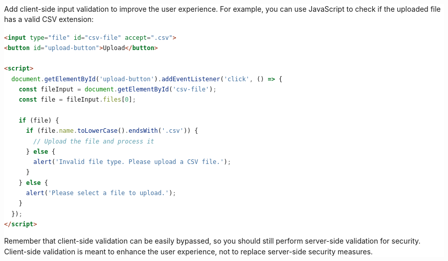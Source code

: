 Add client-side input validation to improve the user experience. For example, you can use JavaScript to check if the uploaded file has a valid CSV extension:

```html
<input type="file" id="csv-file" accept=".csv">
<button id="upload-button">Upload</button>

<script>
  document.getElementById('upload-button').addEventListener('click', () => {
    const fileInput = document.getElementById('csv-file');
    const file = fileInput.files[0];

    if (file) {
      if (file.name.toLowerCase().endsWith('.csv')) {
        // Upload the file and process it
      } else {
        alert('Invalid file type. Please upload a CSV file.');
      }
    } else {
      alert('Please select a file to upload.');
    }
  });
</script>
```

Remember that client-side validation can be easily bypassed, so you should still perform server-side validation for security. Client-side validation is meant to enhance the user experience, not to replace server-side security measures.

